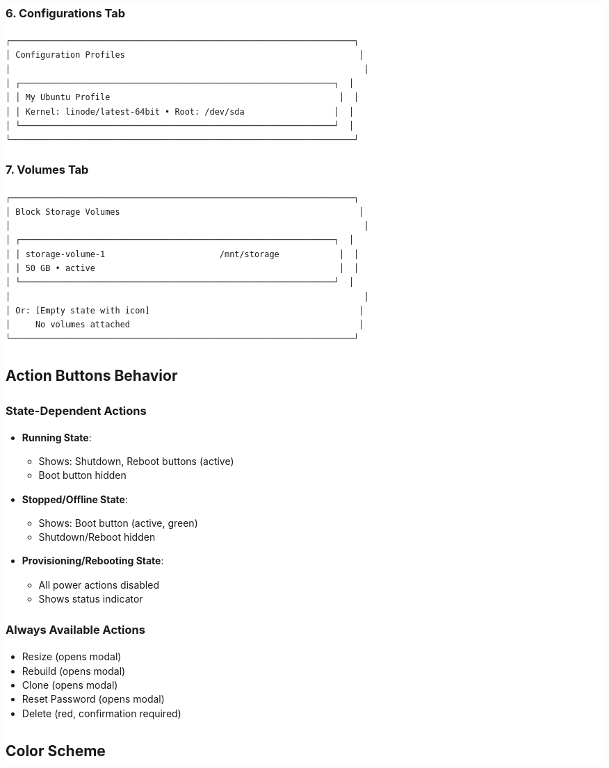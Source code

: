 ### 6. Configurations Tab
```
┌─────────────────────────────────────────────────────────────────────┐
│ Configuration Profiles                                               │
│                                                                       │
│ ┌───────────────────────────────────────────────────────────────┐  │
│ │ My Ubuntu Profile                                              │  │
│ │ Kernel: linode/latest-64bit • Root: /dev/sda                  │  │
│ └───────────────────────────────────────────────────────────────┘  │
└─────────────────────────────────────────────────────────────────────┘
```

### 7. Volumes Tab
```
┌─────────────────────────────────────────────────────────────────────┐
│ Block Storage Volumes                                                │
│                                                                       │
│ ┌───────────────────────────────────────────────────────────────┐  │
│ │ storage-volume-1                       /mnt/storage            │  │
│ │ 50 GB • active                                                 │  │
│ └───────────────────────────────────────────────────────────────┘  │
│                                                                       │
│ Or: [Empty state with icon]                                          │
│     No volumes attached                                              │
└─────────────────────────────────────────────────────────────────────┘
```

## Action Buttons Behavior

### State-Dependent Actions
- **Running State**:
  - Shows: Shutdown, Reboot buttons (active)
  - Boot button hidden
  
- **Stopped/Offline State**:
  - Shows: Boot button (active, green)
  - Shutdown/Reboot hidden

- **Provisioning/Rebooting State**:
  - All power actions disabled
  - Shows status indicator

### Always Available Actions
- Resize (opens modal)
- Rebuild (opens modal)
- Clone (opens modal)
- Reset Password (opens modal)
- Delete (red, confirmation required)

## Color Scheme

